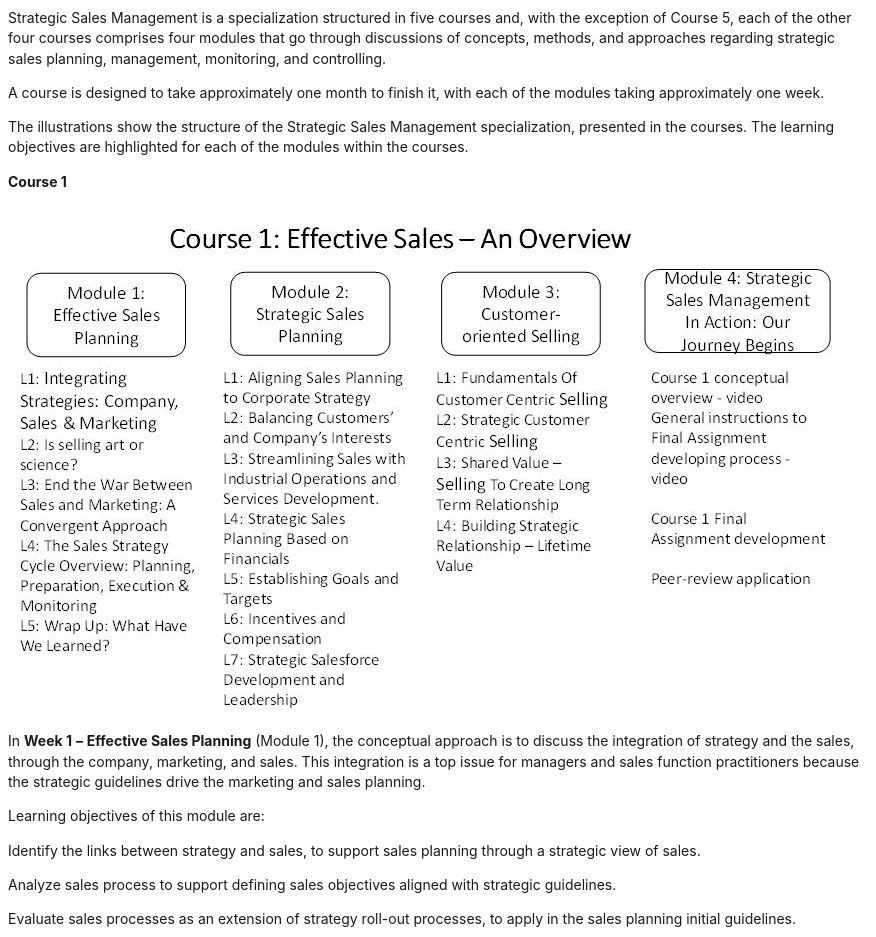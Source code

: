 Strategic Sales Management is a specialization structured in five courses and, with the exception of Course 5, each of the other four courses comprises four modules that go through discussions of concepts, methods, and approaches regarding strategic sales planning, management, monitoring, and controlling.

A course is designed to take approximately one month to finish it, with each of the modules taking approximately one week.

The illustrations show the structure of the Strategic Sales Management specialization, presented in the courses. The learning objectives are highlighted for each of the modules within the courses.

**Course 1**

![](./c1.jpeg)

In **Week 1** **–** **Effective Sales Planning** (Module 1), the conceptual approach is to discuss the integration of strategy and the sales, through the company, marketing, and sales. This integration is a top issue for managers and sales function practitioners because the strategic guidelines drive the marketing and sales planning.

Learning objectives of this module are:

Identify the links between strategy and sales, to support sales planning through a strategic view of sales.

Analyze sales process to support defining sales objectives aligned with strategic guidelines.

Evaluate sales processes as an extension of strategy roll-out processes, to apply in the sales planning initial guidelines.
